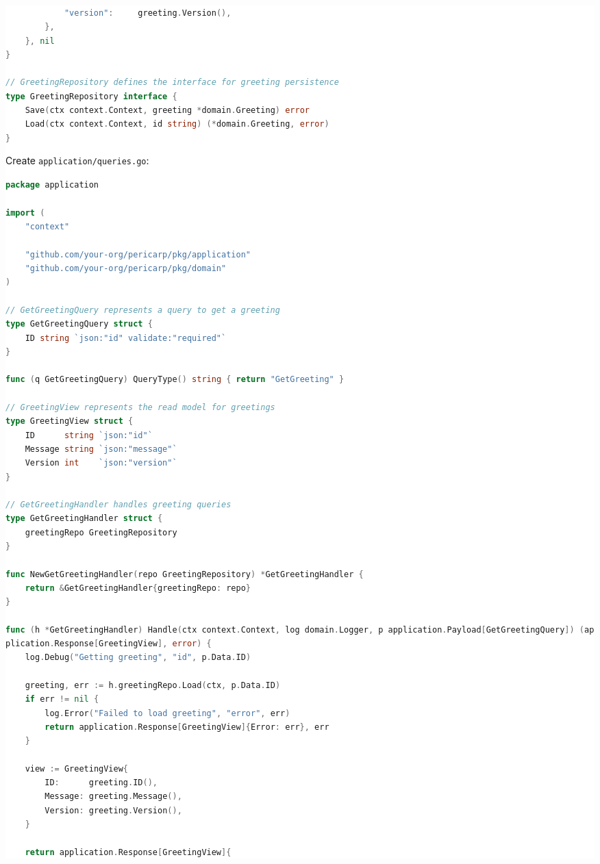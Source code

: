 ```go
            "version":     greeting.Version(),
        },
    }, nil
}

// GreetingRepository defines the interface for greeting persistence
type GreetingRepository interface {
    Save(ctx context.Context, greeting *domain.Greeting) error
    Load(ctx context.Context, id string) (*domain.Greeting, error)
}
```

Create `application/queries.go`:

```go
package application

import (
    "context"
    
    "github.com/your-org/pericarp/pkg/application"
    "github.com/your-org/pericarp/pkg/domain"
)

// GetGreetingQuery represents a query to get a greeting
type GetGreetingQuery struct {
    ID string `json:"id" validate:"required"`
}

func (q GetGreetingQuery) QueryType() string { return "GetGreeting" }

// GreetingView represents the read model for greetings
type GreetingView struct {
    ID      string `json:"id"`
    Message string `json:"message"`
    Version int    `json:"version"`
}

// GetGreetingHandler handles greeting queries
type GetGreetingHandler struct {
    greetingRepo GreetingRepository
}

func NewGetGreetingHandler(repo GreetingRepository) *GetGreetingHandler {
    return &GetGreetingHandler{greetingRepo: repo}
}

func (h *GetGreetingHandler) Handle(ctx context.Context, log domain.Logger, p application.Payload[GetGreetingQuery]) (application.Response[GreetingView], error) {
    log.Debug("Getting greeting", "id", p.Data.ID)
    
    greeting, err := h.greetingRepo.Load(ctx, p.Data.ID)
    if err != nil {
        log.Error("Failed to load greeting", "error", err)
        return application.Response[GreetingView]{Error: err}, err
    }
    
    view := GreetingView{
        ID:      greeting.ID(),
        Message: greeting.Message(),
        Version: greeting.Version(),
    }
    
    return application.Response[GreetingView]{
```